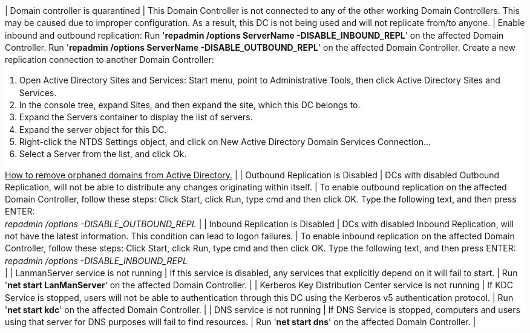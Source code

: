| Domain controller is quarantined | This Domain Controller is not connected to any of the other working Domain Controllers. This may be caused due to improper configuration. As a result, this DC is not being used and will not replicate from/to anyone. | Enable inbound and outbound replication: Run '<b>repadmin /options ServerName -DISABLE_INBOUND_REPL</b>' on the affected Domain Controller. Run '<b>repadmin /options ServerName -DISABLE_OUTBOUND_REPL</b>' on the affected Domain Controller. Create a new replication connection to another Domain Controller:<ol type="1"><li>Open Active Directory Sites and Services: Start menu, point to Administrative Tools, then click Active Directory Sites and Services. </li><li>In the console tree, expand Sites, and then expand the site, which this DC belongs to. </li><li>Expand the Servers container to display the list of servers. </li><li>Expand the server object for this DC. </li><li>Right-click the NTDS Settings object, and click on New Active Directory Domain Services Connection... </li><li>Select a Server from the list, and click Ok.</li></ol><a href="https://support.microsoft.com/kb/230306 ">How to remove orphaned domains from Active Directory.</a> |
| Outbound Replication is Disabled | DCs with disabled Outbound Replication, will not be able to distribute any changes originating within itself. | To enable outbound replication on the affected Domain Controller, follow these steps: Click Start, click Run, type cmd and then click OK. Type the following text, and then press ENTER:<br><i>repadmin /options -DISABLE_OUTBOUND_REPL </i> | 
| Inbound Replication is Disabled | DCs with disabled Inbound Replication, will not have the latest information. This condition can lead to logon failures. | To enable inbound replication on the affected Domain Controller, follow these steps: Click Start, click Run, type cmd and then click OK. Type the following text, and then press ENTER:<br><i>repadmin /options -DISABLE_INBOUND_REPL</i> </br> | 
| LanmanServer service is not running | If this service is disabled, any services that explicitly depend on it will fail to start. | Run '<b>net start LanManServer</b>' on the affected Domain Controller. |
| Kerberos Key Distribution Center service is not running | If KDC Service is stopped, users will not be able to authentication through this DC using the Kerberos v5 authentication protocol. | Run '<b>net start kdc</b>' on the affected Domain Controller. |
| DNS service is not running | If DNS Service is stopped, computers and users using that server for DNS purposes will fail to find resources. | Run '<b>net start dns</b>' on the affected Domain Controller. |